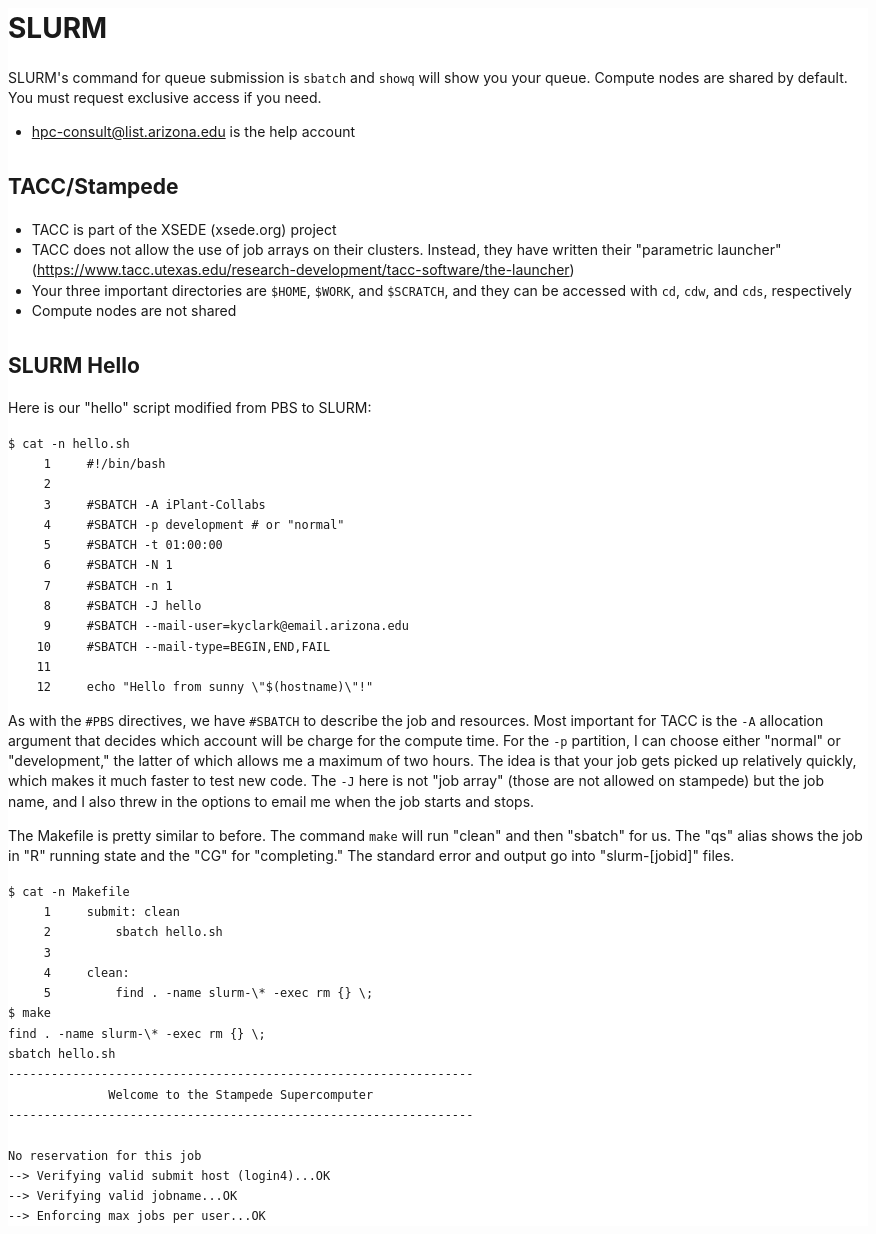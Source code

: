 # SLURM

SLURM's command for queue submission is `sbatch` and `showq` will show you your queue. Compute nodes are shared by default. You must request exclusive access if you need. 

* hpc-consult@list.arizona.edu is the help account

## TACC/Stampede

* TACC is part of the XSEDE (xsede.org) project 
* TACC does not allow the use of job arrays on their clusters. Instead, they have written their "parametric launcher" (https://www.tacc.utexas.edu/research-development/tacc-software/the-launcher)
* Your three important directories are `$HOME`, `$WORK`, and `$SCRATCH`, and they can be accessed with `cd`, `cdw`, and `cds`, respectively
* Compute nodes are not shared

## SLURM Hello

Here is our "hello" script modified from PBS to SLURM:

````
$ cat -n hello.sh
     1     #!/bin/bash
     2
     3     #SBATCH -A iPlant-Collabs
     4     #SBATCH -p development # or "normal"
     5     #SBATCH -t 01:00:00
     6     #SBATCH -N 1
     7     #SBATCH -n 1
     8     #SBATCH -J hello
     9     #SBATCH --mail-user=kyclark@email.arizona.edu
    10     #SBATCH --mail-type=BEGIN,END,FAIL
    11
    12     echo "Hello from sunny \"$(hostname)\"!"
````

As with the `#PBS` directives, we have `#SBATCH` to describe the job and resources. Most important for TACC is the `-A` allocation argument that decides which account will be charge for the compute time. For the `-p` partition, I can choose either "normal" or "development," the latter of which allows me a maximum of two hours. The idea is that your job gets picked up relatively quickly, which makes it much faster to test new code. The `-J` here is not "job array" (those are not allowed on stampede) but the job name, and I also threw in the options to email me when the job starts and stops.

The Makefile is pretty similar to before. The command `make` will run "clean" and then "sbatch" for us. The "qs" alias shows the job in "R" running state and the "CG" for "completing."  The standard error and output go into "slurm-[jobid]" files.

````
$ cat -n Makefile
     1     submit: clean
     2         sbatch hello.sh
     3
     4     clean:
     5         find . -name slurm-\* -exec rm {} \;
$ make
find . -name slurm-\* -exec rm {} \;
sbatch hello.sh
-----------------------------------------------------------------
              Welcome to the Stampede Supercomputer
-----------------------------------------------------------------

No reservation for this job
--> Verifying valid submit host (login4)...OK
--> Verifying valid jobname...OK
--> Enforcing max jobs per user...OK
````
